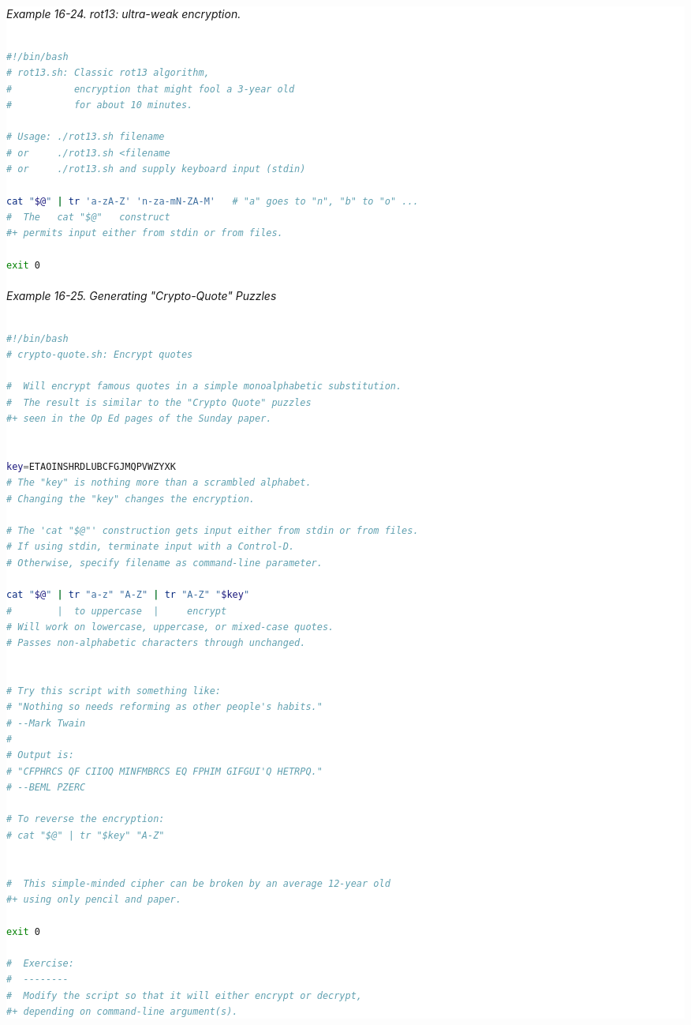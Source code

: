 ###### Example 16-24. *rot13*: ultra-weak encryption.

```bash
#!/bin/bash
# rot13.sh: Classic rot13 algorithm,
#           encryption that might fool a 3-year old
#           for about 10 minutes.

# Usage: ./rot13.sh filename
# or     ./rot13.sh <filename
# or     ./rot13.sh and supply keyboard input (stdin)

cat "$@" | tr 'a-zA-Z' 'n-za-mN-ZA-M'   # "a" goes to "n", "b" to "o" ...
#  The   cat "$@"   construct
#+ permits input either from stdin or from files.

exit 0
```

###### Example 16-25. Generating "Crypto-Quote" Puzzles

```bash
#!/bin/bash
# crypto-quote.sh: Encrypt quotes

#  Will encrypt famous quotes in a simple monoalphabetic substitution.
#  The result is similar to the "Crypto Quote" puzzles
#+ seen in the Op Ed pages of the Sunday paper.


key=ETAOINSHRDLUBCFGJMQPVWZYXK
# The "key" is nothing more than a scrambled alphabet.
# Changing the "key" changes the encryption.

# The 'cat "$@"' construction gets input either from stdin or from files.
# If using stdin, terminate input with a Control-D.
# Otherwise, specify filename as command-line parameter.

cat "$@" | tr "a-z" "A-Z" | tr "A-Z" "$key"
#        |  to uppercase  |     encrypt       
# Will work on lowercase, uppercase, or mixed-case quotes.
# Passes non-alphabetic characters through unchanged.


# Try this script with something like:
# "Nothing so needs reforming as other people's habits."
# --Mark Twain
#
# Output is:
# "CFPHRCS QF CIIOQ MINFMBRCS EQ FPHIM GIFGUI'Q HETRPQ."
# --BEML PZERC

# To reverse the encryption:
# cat "$@" | tr "$key" "A-Z"


#  This simple-minded cipher can be broken by an average 12-year old
#+ using only pencil and paper.

exit 0

#  Exercise:
#  --------
#  Modify the script so that it will either encrypt or decrypt,
#+ depending on command-line argument(s).
```